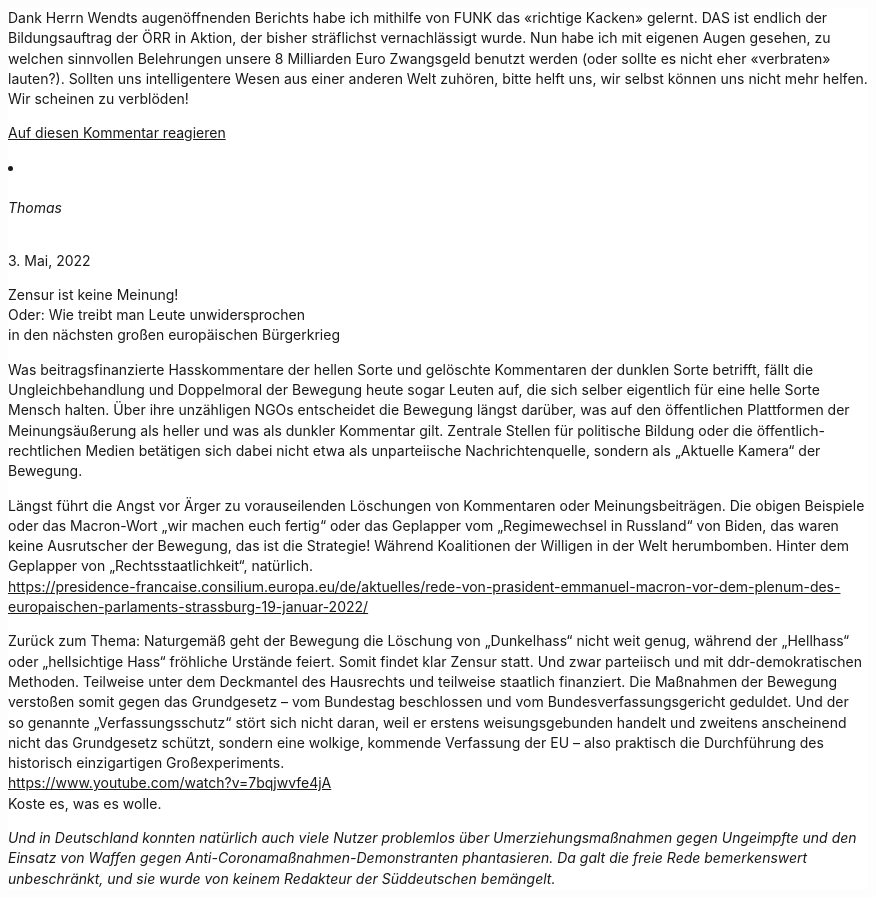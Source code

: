 
Dank Herrn Wendts augenöffnenden Berichts habe ich mithilfe von FUNK das «richtige Kacken» gelernt. DAS ist endlich der Bildungsauftrag der ÖRR in Aktion, der bisher sträflichst vernachlässigt wurde. Nun habe ich mit eigenen Augen gesehen, zu welchen sinnvollen Belehrungen unsere 8 Milliarden Euro Zwangsgeld benutzt werden (oder sollte es nicht eher «verbraten» lauten?). Sollten uns intelligentere Wesen aus einer anderen Welt zuhören, bitte helft uns, wir selbst können uns nicht mehr helfen. Wir scheinen zu verblöden!

<a rel="nofollow" class="comment-reply-link" href="#comment-118173" data-commentid="118173" data-postid="15442" data-belowelement="comment-118173" data-respondelement="respond" data-replyto="Antworte auf Libkon" aria-label="Antworte auf Libkon">Auf diesen Kommentar reagieren</a> 


</li>
<li class="comment odd alt thread-odd thread-alt depth-1 clearfix" id="li-comment-118174">
<h6 class="author">Thomas</h6> <span class="date">3. Mai, 2022</span>



Zensur ist keine Meinung!<br>
Oder: Wie treibt man Leute unwidersprochen<br>
in den nächsten großen europäischen Bürgerkrieg

Was beitragsfinanzierte Hasskommentare der hellen Sorte und gelöschte Kommentaren der dunklen Sorte betrifft, fällt die Ungleichbehandlung und Doppelmoral der Bewegung heute sogar Leuten auf, die sich selber eigentlich für eine helle Sorte Mensch halten. Über ihre unzähligen NGOs entscheidet die Bewegung längst darüber, was auf den öffentlichen Plattformen der Meinungsäußerung als heller und was als dunkler Kommentar gilt. Zentrale Stellen für politische Bildung oder die öffentlich-rechtlichen Medien betätigen sich dabei nicht etwa als unparteiische Nachrichtenquelle, sondern als „Aktuelle Kamera“ der Bewegung. 

Längst führt die Angst vor Ärger zu vorauseilenden Löschungen von Kommentaren oder Meinungsbeiträgen. Die obigen Beispiele oder das Macron-Wort „wir machen euch fertig“ oder das Geplapper vom „Regimewechsel in Russland“ von Biden, das waren keine Ausrutscher der Bewegung, das ist die Strategie! Während Koalitionen der Willigen in der Welt herumbomben. Hinter dem Geplapper von „Rechtsstaatlichkeit“, natürlich.<br>
<a href="https://presidence-francaise.consilium.europa.eu/de/aktuelles/rede-von-prasident-emmanuel-macron-vor-dem-plenum-des-europaischen-parlaments-strassburg-19-januar-2022/" rel="nofollow ugc">https://presidence-francaise.consilium.europa.eu/de/aktuelles/rede-von-prasident-emmanuel-macron-vor-dem-plenum-des-europaischen-parlaments-strassburg-19-januar-2022/</a>

Zurück zum Thema: Naturgemäß geht der Bewegung die Löschung von „Dunkelhass“ nicht weit genug, während der „Hellhass“ oder „hellsichtige Hass“ fröhliche Urstände feiert. Somit findet klar Zensur statt. Und zwar parteiisch und mit ddr-demokratischen Methoden. Teilweise unter dem Deckmantel des Hausrechts und teilweise staatlich finanziert. Die Maßnahmen der Bewegung verstoßen somit gegen das Grundgesetz &#8211; vom Bundestag beschlossen und vom Bundesverfassungsgericht geduldet. Und der so genannte „Verfassungsschutz“ stört sich nicht daran, weil er erstens weisungsgebunden handelt und zweitens anscheinend nicht das Grundgesetz schützt, sondern eine wolkige, kommende Verfassung der EU &#8211; also praktisch die Durchführung des historisch einzigartigen Großexperiments.<br>
<a href="https://www.youtube.com/watch?v=7bqjwvfe4jA" rel="nofollow ugc">https://www.youtube.com/watch?v=7bqjwvfe4jA</a><br>
Koste es, was es wolle.

*Und in Deutschland konnten natürlich auch viele Nutzer problemlos über Umerziehungsmaßnahmen gegen Ungeimpfte und den Einsatz von Waffen gegen Anti-Coronamaßnahmen-Demonstranten phantasieren. Da galt die freie Rede bemerkenswert unbeschränkt, und sie wurde von keinem Redakteur der Süddeutschen bemängelt.*
